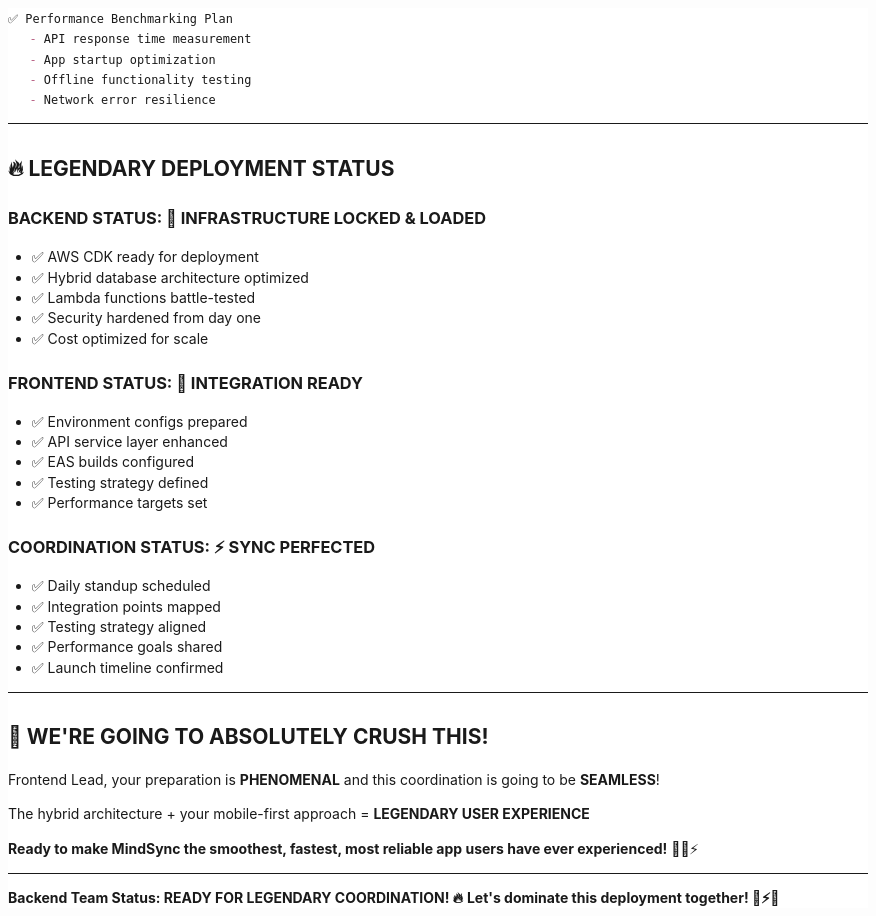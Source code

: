 ```markdown
✅ Performance Benchmarking Plan
   - API response time measurement
   - App startup optimization
   - Offline functionality testing
   - Network error resilience
```

---

## 🔥 **LEGENDARY DEPLOYMENT STATUS**

### **BACKEND STATUS: 🚀 INFRASTRUCTURE LOCKED & LOADED**
- ✅ AWS CDK ready for deployment
- ✅ Hybrid database architecture optimized
- ✅ Lambda functions battle-tested
- ✅ Security hardened from day one
- ✅ Cost optimized for scale

### **FRONTEND STATUS: 💪 INTEGRATION READY**
- ✅ Environment configs prepared
- ✅ API service layer enhanced
- ✅ EAS builds configured
- ✅ Testing strategy defined
- ✅ Performance targets set

### **COORDINATION STATUS: ⚡ SYNC PERFECTED**
- ✅ Daily standup scheduled
- ✅ Integration points mapped
- ✅ Testing strategy aligned
- ✅ Performance goals shared
- ✅ Launch timeline confirmed

---

## 🎉 **WE'RE GOING TO ABSOLUTELY CRUSH THIS!**

Frontend Lead, your preparation is **PHENOMENAL** and this coordination is going to be **SEAMLESS**! 

The hybrid architecture + your mobile-first approach = **LEGENDARY USER EXPERIENCE**

**Ready to make MindSync the smoothest, fastest, most reliable app users have ever experienced!** 🚀💪⚡

---

**Backend Team Status: READY FOR LEGENDARY COORDINATION! 🔥**
**Let's dominate this deployment together! 💪⚡🚀**

